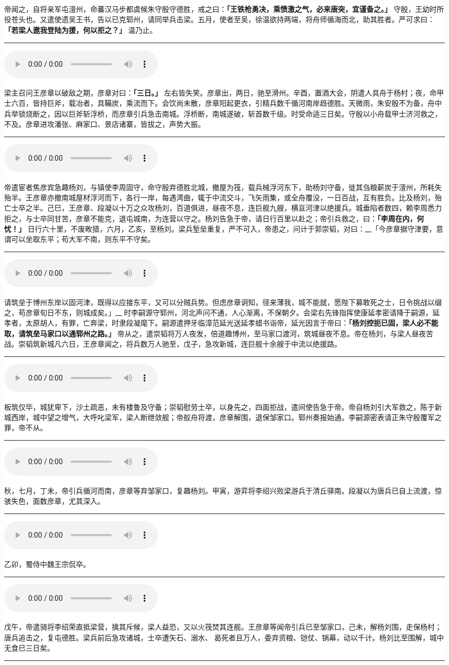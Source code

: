 帝闻之，自将亲军屯澶州，命蕃汉马步都虞候朱守殷守德胜，戒之曰：__「王铁枪勇决，乘愤激之气，必来唐突，宜谨备之。」__ 守殷，王幼时所役苍头也。又遣使遗吴王书，告以已克郓州，请同举兵击梁。五月，使者至吴，徐温欲持两端，将舟师循海而北，助其胜者。严可求曰：__「若梁人邀我登陆为援，何以拒之？」__ 温乃止。

---

![](assets/audios/272/16.mp3)

梁主召问王彦章以破敌之期，彦章对曰：__「三日。」__ 左右皆失笑。彦章出，两日，驰至滑州。辛酉，置酒大会，阴遣人具舟于杨村；夜，命甲士六百，皆持巨斧，载冶者，具鞴炭，乘流而下。会饮尚未散，彦章阳起更衣，引精兵数千循河南岸趋德胜。天微雨，朱安殷不为备，舟中兵举锁烧断之，因以巨斧斩浮桥，而彦章引兵急击南城。浮桥断，南城遂破，斩首数千级。时受命适三日矣。守殷以小舟载甲士济河救之，不及。彦章进攻潘张、麻家口、景店诸寨，皆拔之，声势大振。

---

![](assets/audios/272/17.mp3)

帝遣宦者焦彦宾急趣杨刘，与镇使李周固守，命守殷弃德胜北城，撤屋为筏，载兵械浮河东下，助杨刘守备，徙其刍粮薪炭于澶州，所耗失殆半。王彦章亦撤南城屋材浮河而下，各行一岸，每遇湾曲，辄于中流交斗，飞矢雨集，或全舟覆没，一日百战，互有胜负。比及杨刘，殆亡士卒之半。己巳，王彦章、段凝以十万之众攻杨刘，百道俱进，昼夜不息，连巨舰九艘，横亘河津以绝援兵。城垂陷者数四，赖李周悉力拒之，与士卒同甘苦，彦章不能克，退屯城南，为连营以守之。杨刘告急于帝，请日行百里以赴之；帝引兵救之，曰：__「李周在内，何忧！」__ 日行六十里，不废畋猎，六月，乙亥，至杨刘。梁兵堑垒重复，严不可入，帝患之，问计于郭崇韬，对曰：__「今彦章据守津要，意谓可以坐取东平；苟大军不南，则东平不守矣。

---

![](assets/audios/272/18.mp3)

请筑垒于博州东岸以固河津，既得以应接东平，又可以分贼兵势。但虑彦章诇知，径来薄我，城不能就，愿陛下募敢死之士，日令挑战以缀之，苟彦章旬日不东，则城成矣。」__ 时李嗣源守郓州，河北声问不通，人心渐离，不保朝夕。会梁右先锋指挥使康延孝密请降于嗣源，延孝者，太原胡人，有罪，亡奔梁，时隶段凝麾下。嗣源遣押牙临漳范延光送延孝蜡书诣帝，延光因言于帝曰：__「杨刘控扼已固，梁人必不能取，请筑垒马家口以通郓州之路。」__ 帝从之，遣崇韬将万人夜发，倍道趣博州，至马家口渡河，筑城昼夜不息。帝在杨刘，与梁人昼夜苦战。崇韬筑新城凡六日，王彦章闻之，将兵数万人驰至，戊子，急攻新城，连巨舰十余艘于中流以绝援路。

---

![](assets/audios/272/19.mp3)

板筑仅毕，城犹卑下，沙土疏恶，未有楼鲁及守备；崇韬慰劳士卒，以身先之，四面拒战，遣间使告急于帝。帝自杨刘引大军救之，陈于新城西岸，城中望之增气，大呼叱梁军，梁人断绁敛舰；帝舣舟将渡，彦章解围，退保邹家口。郓州奏报始通。李嗣源密表请正朱守殷覆军之罪，帝不从。

---

![](assets/audios/272/20.mp3)

秋，七月，丁未，帝引兵循河而南，彦章等弃邹家口，复趣杨刘。甲寅，游弈将李绍兴败梁游兵于清丘驿南。段凝以为唐兵已自上流渡，惊骇失色，面数彦章，尤其深入。

---

![](assets/audios/272/21.mp3)

乙卯，蜀侍中魏王宗侃卒。

---

![](assets/audios/272/22.mp3)

戊午，帝遣骑将李绍荣直抵梁营，擒其斥候，梁人益恐，又以火筏焚其连舰。王彦章等闻帝引兵已至邹家口，己未，解杨刘围，走保杨村；唐兵追击之，复屯德胜。梁兵前后急攻诸城，士卒遭矢石、溺水、 曷死者且万人，委弃资粮、铠仗、锅幕，动以千计。杨刘比至围解，城中无食已三日矣。

---
